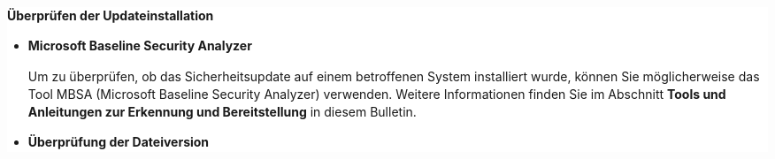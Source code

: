 **Überprüfen der Updateinstallation**

-   **Microsoft Baseline Security Analyzer**

    Um zu überprüfen, ob das Sicherheitsupdate auf einem betroffenen System installiert wurde, können Sie möglicherweise das Tool MBSA (Microsoft Baseline Security Analyzer) verwenden. Weitere Informationen finden Sie im Abschnitt **Tools und Anleitungen zur Erkennung und Bereitstellung** in diesem Bulletin.

-   **Überprüfung der Dateiversion**

